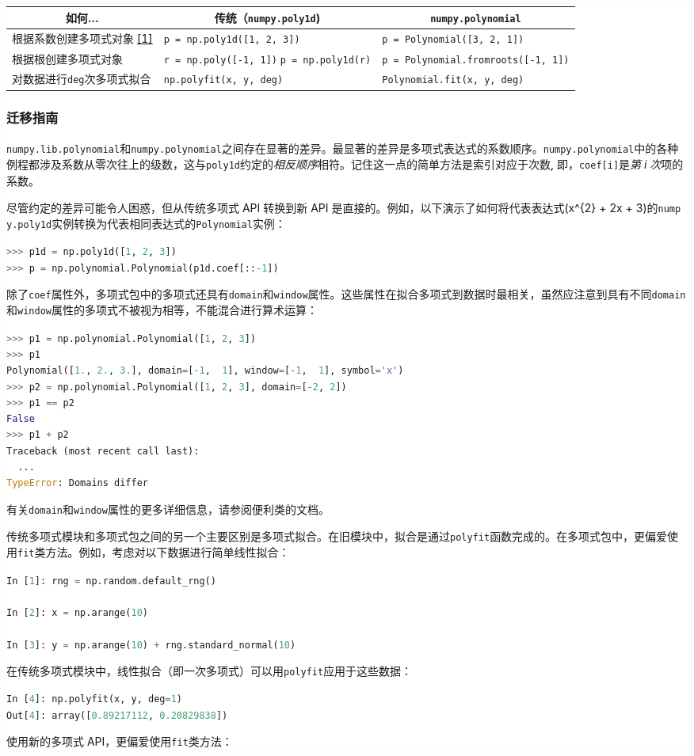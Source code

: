 | **如何…** | 传统（`numpy.poly1d`) | `numpy.polynomial` |
| --- | --- | --- |
| 根据系数创建多项式对象 [[1]](#id2) | `p = np.poly1d([1, 2, 3])` | `p = Polynomial([3, 2, 1])` |
| 根据根创建多项式对象 | `r = np.poly([-1, 1])` `p = np.poly1d(r)` | `p = Polynomial.fromroots([-1, 1])` |
| 对数据进行`deg`次多项式拟合 | `np.polyfit(x, y, deg)` | `Polynomial.fit(x, y, deg)` |

### 迁移指南

`numpy.lib.polynomial`和`numpy.polynomial`之间存在显著的差异。最显著的差异是多项式表达式的系数顺序。`numpy.polynomial`中的各种例程都涉及系数从零次往上的级数，这与`poly1d`约定的*相反顺序*相符。记住这一点的简单方法是索引对应于次数, 即，`coef[i]`是*第 i 次*项的系数。 

尽管约定的差异可能令人困惑，但从传统多项式 API 转换到新 API 是直接的。例如，以下演示了如何将代表表达式\(x^{2} + 2x + 3\)的`numpy.poly1d`实例转换为代表相同表达式的`Polynomial`实例：

```py
>>> p1d = np.poly1d([1, 2, 3])
>>> p = np.polynomial.Polynomial(p1d.coef[::-1]) 
```

除了`coef`属性外，多项式包中的多项式还具有`domain`和`window`属性。这些属性在拟合多项式到数据时最相关，虽然应注意到具有不同`domain`和`window`属性的多项式不被视为相等，不能混合进行算术运算：

```py
>>> p1 = np.polynomial.Polynomial([1, 2, 3])
>>> p1
Polynomial([1., 2., 3.], domain=[-1,  1], window=[-1,  1], symbol='x')
>>> p2 = np.polynomial.Polynomial([1, 2, 3], domain=[-2, 2])
>>> p1 == p2
False
>>> p1 + p2
Traceback (most recent call last):
  ...
TypeError: Domains differ 
```

有关`domain`和`window`属性的更多详细信息，请参阅便利类的文档。

传统多项式模块和多项式包之间的另一个主要区别是多项式拟合。在旧模块中，拟合是通过`polyfit`函数完成的。在多项式包中，更偏爱使用`fit`类方法。例如，考虑对以下数据进行简单线性拟合：

```py
In [1]: rng = np.random.default_rng()

In [2]: x = np.arange(10)

In [3]: y = np.arange(10) + rng.standard_normal(10) 
```

在传统多项式模块中，线性拟合（即一次多项式）可以用`polyfit`应用于这些数据：

```py
In [4]: np.polyfit(x, y, deg=1)
Out[4]: array([0.89217112, 0.20829838]) 
```

使用新的多项式 API，更偏爱使用`fit`类方法：
